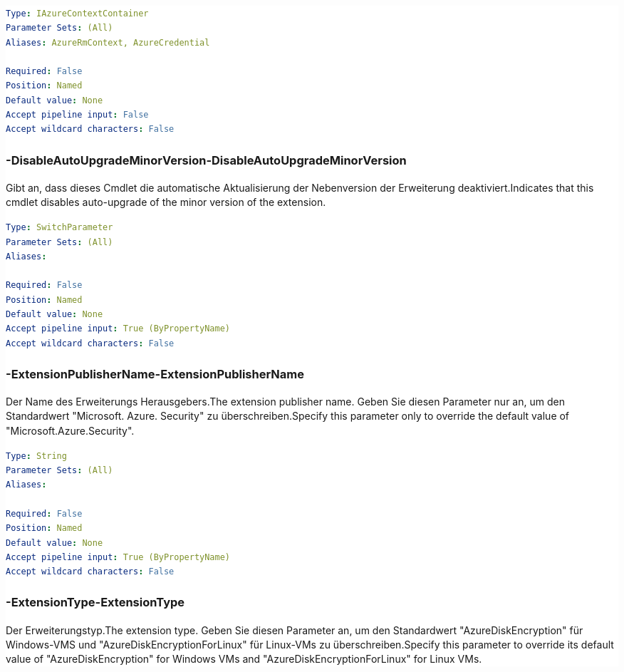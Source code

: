 ```yaml
Type: IAzureContextContainer
Parameter Sets: (All)
Aliases: AzureRmContext, AzureCredential

Required: False
Position: Named
Default value: None
Accept pipeline input: False
Accept wildcard characters: False
```

### <span data-ttu-id="3ec6a-120">-DisableAutoUpgradeMinorVersion</span><span class="sxs-lookup"><span data-stu-id="3ec6a-120">-DisableAutoUpgradeMinorVersion</span></span>
<span data-ttu-id="3ec6a-121">Gibt an, dass dieses Cmdlet die automatische Aktualisierung der Nebenversion der Erweiterung deaktiviert.</span><span class="sxs-lookup"><span data-stu-id="3ec6a-121">Indicates that this cmdlet disables auto-upgrade of the minor version of the extension.</span></span>

```yaml
Type: SwitchParameter
Parameter Sets: (All)
Aliases: 

Required: False
Position: Named
Default value: None
Accept pipeline input: True (ByPropertyName)
Accept wildcard characters: False
```

### <span data-ttu-id="3ec6a-122">-ExtensionPublisherName</span><span class="sxs-lookup"><span data-stu-id="3ec6a-122">-ExtensionPublisherName</span></span>
<span data-ttu-id="3ec6a-123">Der Name des Erweiterungs Herausgebers.</span><span class="sxs-lookup"><span data-stu-id="3ec6a-123">The extension publisher name.</span></span> <span data-ttu-id="3ec6a-124">Geben Sie diesen Parameter nur an, um den Standardwert "Microsoft. Azure. Security" zu überschreiben.</span><span class="sxs-lookup"><span data-stu-id="3ec6a-124">Specify this parameter only to override the default value of "Microsoft.Azure.Security".</span></span>

```yaml
Type: String
Parameter Sets: (All)
Aliases: 

Required: False
Position: Named
Default value: None
Accept pipeline input: True (ByPropertyName)
Accept wildcard characters: False
```

### <span data-ttu-id="3ec6a-125">-ExtensionType</span><span class="sxs-lookup"><span data-stu-id="3ec6a-125">-ExtensionType</span></span>
<span data-ttu-id="3ec6a-126">Der Erweiterungstyp.</span><span class="sxs-lookup"><span data-stu-id="3ec6a-126">The extension type.</span></span> <span data-ttu-id="3ec6a-127">Geben Sie diesen Parameter an, um den Standardwert "AzureDiskEncryption" für Windows-VMS und "AzureDiskEncryptionForLinux" für Linux-VMs zu überschreiben.</span><span class="sxs-lookup"><span data-stu-id="3ec6a-127">Specify this parameter to override its default value of "AzureDiskEncryption" for Windows VMs and "AzureDiskEncryptionForLinux" for Linux VMs.</span></span>

